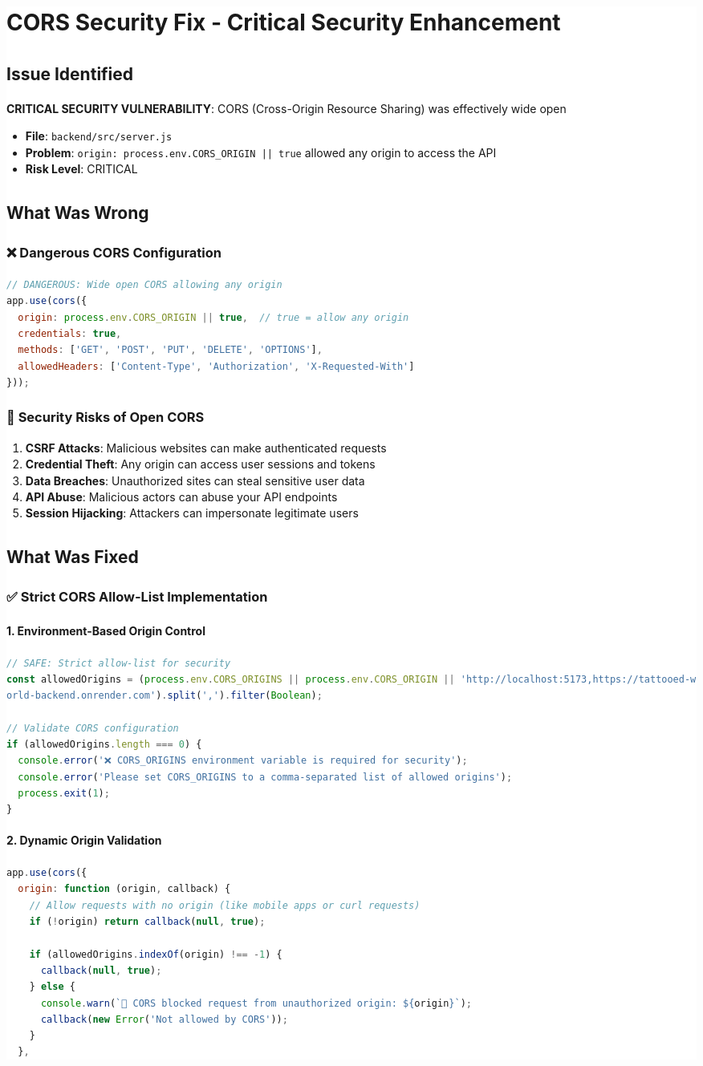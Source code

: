 # CORS Security Fix - Critical Security Enhancement

## Issue Identified
**CRITICAL SECURITY VULNERABILITY**: CORS (Cross-Origin Resource Sharing) was effectively wide open
- **File**: `backend/src/server.js`
- **Problem**: `origin: process.env.CORS_ORIGIN || true` allowed any origin to access the API
- **Risk Level**: CRITICAL

## What Was Wrong

### ❌ **Dangerous CORS Configuration**
```javascript
// DANGEROUS: Wide open CORS allowing any origin
app.use(cors({
  origin: process.env.CORS_ORIGIN || true,  // true = allow any origin
  credentials: true,
  methods: ['GET', 'POST', 'PUT', 'DELETE', 'OPTIONS'],
  allowedHeaders: ['Content-Type', 'Authorization', 'X-Requested-With']
}));
```

### 🚨 **Security Risks of Open CORS**
1. **CSRF Attacks**: Malicious websites can make authenticated requests
2. **Credential Theft**: Any origin can access user sessions and tokens
3. **Data Breaches**: Unauthorized sites can steal sensitive user data
4. **API Abuse**: Malicious actors can abuse your API endpoints
5. **Session Hijacking**: Attackers can impersonate legitimate users

## What Was Fixed

### ✅ **Strict CORS Allow-List Implementation**

#### 1. **Environment-Based Origin Control**
```javascript
// SAFE: Strict allow-list for security
const allowedOrigins = (process.env.CORS_ORIGINS || process.env.CORS_ORIGIN || 'http://localhost:5173,https://tattooed-world-backend.onrender.com').split(',').filter(Boolean);

// Validate CORS configuration
if (allowedOrigins.length === 0) {
  console.error('❌ CORS_ORIGINS environment variable is required for security');
  console.error('Please set CORS_ORIGINS to a comma-separated list of allowed origins');
  process.exit(1);
}
```

#### 2. **Dynamic Origin Validation**
```javascript
app.use(cors({
  origin: function (origin, callback) {
    // Allow requests with no origin (like mobile apps or curl requests)
    if (!origin) return callback(null, true);
    
    if (allowedOrigins.indexOf(origin) !== -1) {
      callback(null, true);
    } else {
      console.warn(`🚨 CORS blocked request from unauthorized origin: ${origin}`);
      callback(new Error('Not allowed by CORS'));
    }
  },
```